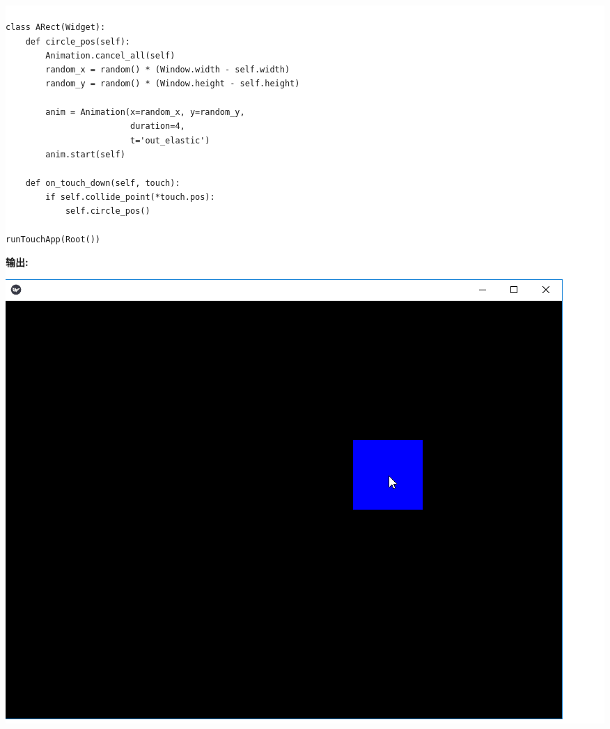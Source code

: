 ```

class ARect(Widget):
    def circle_pos(self):
        Animation.cancel_all(self)
        random_x = random() * (Window.width - self.width)
        random_y = random() * (Window.height - self.height)

        anim = Animation(x=random_x, y=random_y,
                         duration=4,
                         t='out_elastic')
        anim.start(self)

    def on_touch_down(self, touch):
        if self.collide_point(*touch.pos):
            self.circle_pos()

runTouchApp(Root())
```

**输出:**

![](img/01f9170e5c5c23bb01765e2403588371.png)
